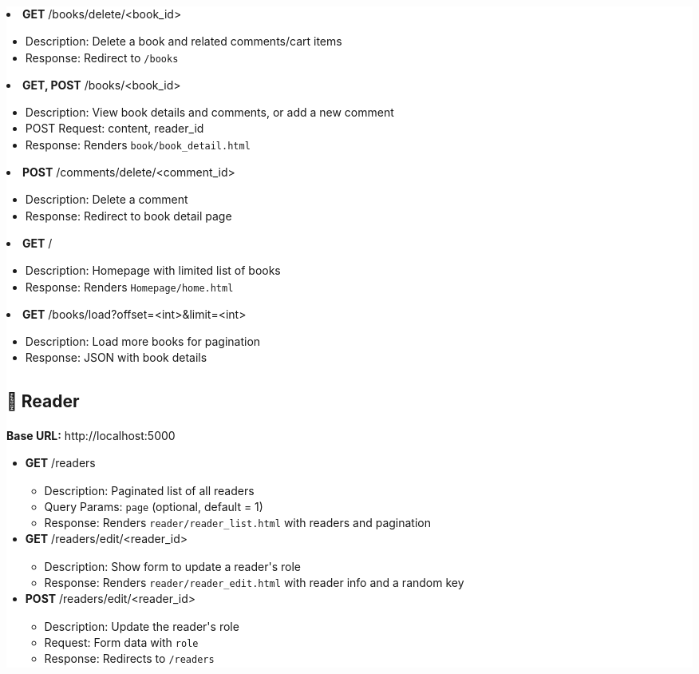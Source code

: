   <li><strong>GET</strong> /books/delete/&lt;book_id&gt;</li>
  <ul>
    <li>Description: Delete a book and related comments/cart items</li>
    <li>Response: Redirect to <code>/books</code></li>
  </ul>

  <li><strong>GET, POST</strong> /books/&lt;book_id&gt;</li>
  <ul>
    <li>Description: View book details and comments, or add a new comment</li>
    <li>POST Request: content, reader_id</li>
    <li>Response: Renders <code>book/book_detail.html</code></li>
  </ul>

  <li><strong>POST</strong> /comments/delete/&lt;comment_id&gt;</li>
  <ul>
    <li>Description: Delete a comment</li>
    <li>Response: Redirect to book detail page</li>
  </ul>

  <li><strong>GET</strong> /</li>
  <ul>
    <li>Description: Homepage with limited list of books</li>
    <li>Response: Renders <code>Homepage/home.html</code></li>
  </ul>

  <li><strong>GET</strong> /books/load?offset=&lt;int&gt;&limit=&lt;int&gt;</li>
  <ul>
    <li>Description: Load more books for pagination</li>
    <li>Response: JSON with book details</li>
  </ul>
</ul>

<h2>👤 Reader</h2>
<p><strong>Base URL:</strong> http://localhost:5000</p>
<ul>
  <li><strong>GET</strong> /readers</li>
  <ul>
    <li>Description: Paginated list of all readers</li>
    <li>Query Params: <code>page</code> (optional, default = 1)</li>
    <li>Response: Renders <code>reader/reader_list.html</code> with readers and pagination</li>
  </ul>

  <li><strong>GET</strong> /readers/edit/&lt;reader_id&gt;</li>
  <ul>
    <li>Description: Show form to update a reader's role</li>
    <li>Response: Renders <code>reader/reader_edit.html</code> with reader info and a random key</li>
  </ul>

  <li><strong>POST</strong> /readers/edit/&lt;reader_id&gt;</li>
  <ul>
    <li>Description: Update the reader's role</li>
    <li>Request: Form data with <code>role</code></li>
    <li>Response: Redirects to <code>/readers</code></li>
  </ul>
